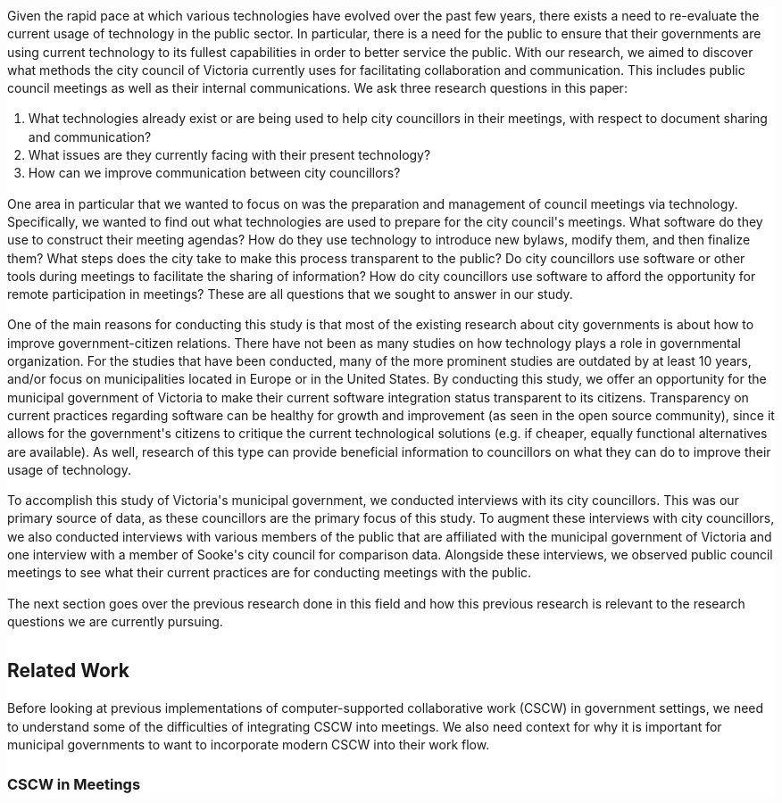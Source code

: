 Given the rapid pace at which various technologies have evolved over the past few years, there exists a need to re-evaluate the current usage of technology in the public sector. In particular, there is a need for the public to ensure that their governments are using current technology to its fullest capabilities in order to better service the public. With our research, we aimed to discover what methods the city council of Victoria currently uses for facilitating collaboration and communication. This includes public council meetings as well as their internal communications. We ask three research questions in this paper:

1. What technologies already exist or are being used to help city councillors in their meetings, with respect to document sharing and communication?
2. What issues are they currently facing with their present technology?
3. How can we improve communication between city councillors?

One area in particular that we wanted to focus on was the preparation and management of council meetings via technology. Specifically, we wanted to find out what technologies are used to prepare for the city council's meetings. What software do they use to construct their meeting agendas? How do they use technology to introduce new bylaws, modify them, and then finalize them? What steps does the city take to make this process transparent to the public? Do city councillors use software or other tools during meetings to facilitate the sharing of information? How do city councillors use software to afford the opportunity for remote participation in meetings? These are all questions that we sought to answer in our study.  

One of the main reasons for conducting this study is that most of the existing research about city governments is about how to improve government-citizen relations. There have not been as many studies on how technology plays a role in governmental organization. For the studies that have been conducted, many of the more prominent studies are outdated by at least 10 years, and/or focus on municipalities located in Europe or in the United States. By conducting this study, we offer an opportunity for the municipal government of Victoria to make their current software integration status transparent to its citizens. Transparency on current practices regarding software can be healthy for growth and improvement (as seen in the open source community), since it allows for the government's citizens to critique the current technological solutions (e.g. if cheaper, equally functional alternatives are available). As well, research of this type can provide beneficial information to councillors on what they can do to improve their usage of technology. 

To accomplish this study of Victoria's municipal government, we conducted interviews with its city councillors. This was our primary source of data, as these councillors are the primary focus of this study. To augment these interviews with city councillors, we also conducted interviews with various members of the public that are affiliated with the municipal government of Victoria and one interview with a member of Sooke's city council for comparison data. Alongside these interviews, we observed public council meetings to see what their current practices are for conducting meetings with the public. 

The next section goes over the previous research done in this field and how this previous research is relevant to the research questions we are currently pursuing.

## Related Work

Before looking at previous implementations of computer-supported collaborative work (CSCW) in government settings, we need to understand some of the difficulties of integrating CSCW into meetings. We also need context for why it is important for municipal governments to want to incorporate modern CSCW into their work flow. 

### CSCW in Meetings
